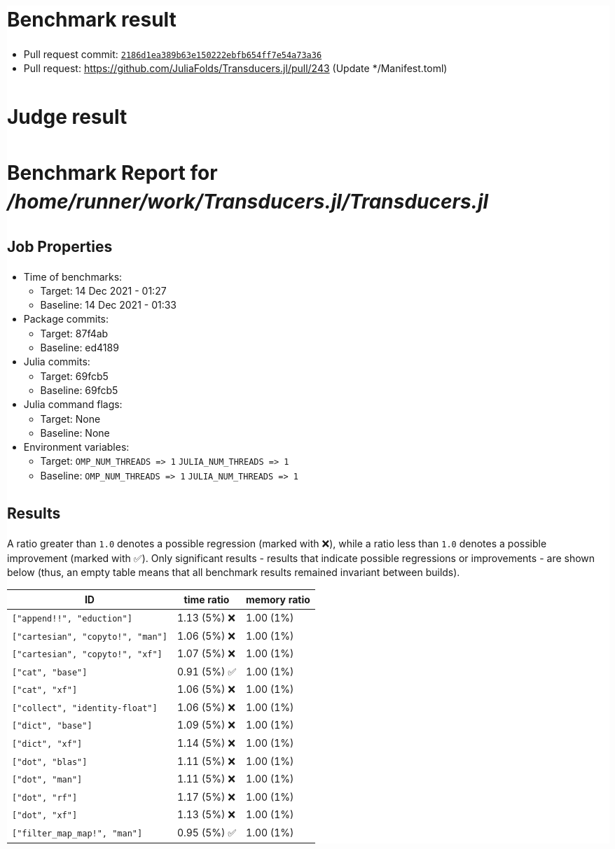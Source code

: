 # Benchmark result

* Pull request commit: [`2186d1ea389b63e150222ebfb654ff7e54a73a36`](https://github.com/JuliaFolds/Transducers.jl/commit/2186d1ea389b63e150222ebfb654ff7e54a73a36)
* Pull request: <https://github.com/JuliaFolds/Transducers.jl/pull/243> (Update */Manifest.toml)

# Judge result
# Benchmark Report for */home/runner/work/Transducers.jl/Transducers.jl*

## Job Properties
* Time of benchmarks:
    - Target: 14 Dec 2021 - 01:27
    - Baseline: 14 Dec 2021 - 01:33
* Package commits:
    - Target: 87f4ab
    - Baseline: ed4189
* Julia commits:
    - Target: 69fcb5
    - Baseline: 69fcb5
* Julia command flags:
    - Target: None
    - Baseline: None
* Environment variables:
    - Target: `OMP_NUM_THREADS => 1` `JULIA_NUM_THREADS => 1`
    - Baseline: `OMP_NUM_THREADS => 1` `JULIA_NUM_THREADS => 1`

## Results
A ratio greater than `1.0` denotes a possible regression (marked with :x:), while a ratio less
than `1.0` denotes a possible improvement (marked with :white_check_mark:). Only significant results - results
that indicate possible regressions or improvements - are shown below (thus, an empty table means that all
benchmark results remained invariant between builds).

| ID                                                             | time ratio                   | memory ratio  |
|----------------------------------------------------------------|------------------------------|---------------|
| `["append!!", "eduction"]`                                     |                1.13 (5%) :x: |    1.00 (1%)  |
| `["cartesian", "copyto!", "man"]`                              |                1.06 (5%) :x: |    1.00 (1%)  |
| `["cartesian", "copyto!", "xf"]`                               |                1.07 (5%) :x: |    1.00 (1%)  |
| `["cat", "base"]`                                              | 0.91 (5%) :white_check_mark: |    1.00 (1%)  |
| `["cat", "xf"]`                                                |                1.06 (5%) :x: |    1.00 (1%)  |
| `["collect", "identity-float"]`                                |                1.06 (5%) :x: |    1.00 (1%)  |
| `["dict", "base"]`                                             |                1.09 (5%) :x: |    1.00 (1%)  |
| `["dict", "xf"]`                                               |                1.14 (5%) :x: |    1.00 (1%)  |
| `["dot", "blas"]`                                              |                1.11 (5%) :x: |    1.00 (1%)  |
| `["dot", "man"]`                                               |                1.11 (5%) :x: |    1.00 (1%)  |
| `["dot", "rf"]`                                                |                1.17 (5%) :x: |    1.00 (1%)  |
| `["dot", "xf"]`                                                |                1.13 (5%) :x: |    1.00 (1%)  |
| `["filter_map_map!", "man"]`                                   | 0.95 (5%) :white_check_mark: |    1.00 (1%)  |